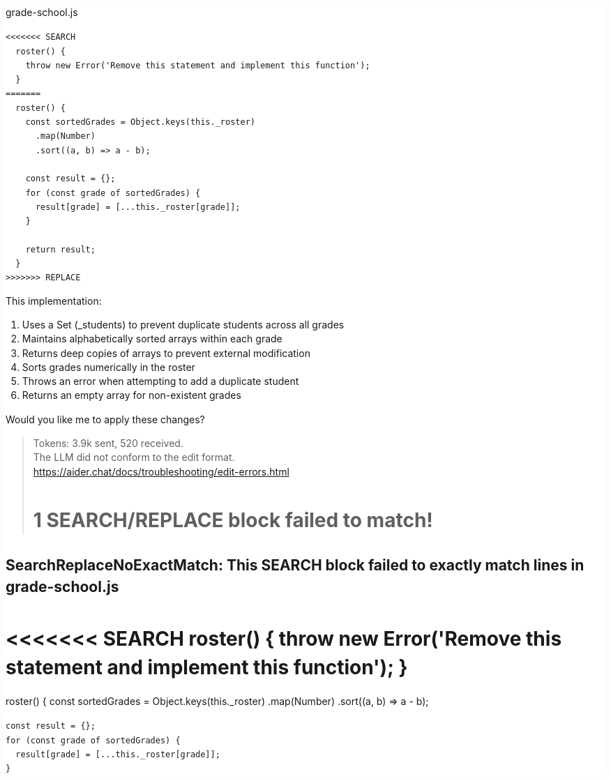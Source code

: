 grade-school.js
```
<<<<<<< SEARCH
  roster() {
    throw new Error('Remove this statement and implement this function');
  }
=======
  roster() {
    const sortedGrades = Object.keys(this._roster)
      .map(Number)
      .sort((a, b) => a - b);
    
    const result = {};
    for (const grade of sortedGrades) {
      result[grade] = [...this._roster[grade]];
    }
    
    return result;
  }
>>>>>>> REPLACE
```

This implementation:
1. Uses a Set (_students) to prevent duplicate students across all grades
2. Maintains alphabetically sorted arrays within each grade
3. Returns deep copies of arrays to prevent external modification
4. Sorts grades numerically in the roster
5. Throws an error when attempting to add a duplicate student
6. Returns an empty array for non-existent grades

Would you like me to apply these changes?

> Tokens: 3.9k sent, 520 received.  
> The LLM did not conform to the edit format.  
> https://aider.chat/docs/troubleshooting/edit-errors.html  
> # 1 SEARCH/REPLACE block failed to match!

## SearchReplaceNoExactMatch: This SEARCH block failed to exactly match lines in grade-school.js
<<<<<<< SEARCH
  roster() {
    throw new Error('Remove this statement and implement this function');
  }
=======
  roster() {
    const sortedGrades = Object.keys(this._roster)
      .map(Number)
      .sort((a, b) => a - b);
    
    const result = {};
    for (const grade of sortedGrades) {
      result[grade] = [...this._roster[grade]];
    }
    